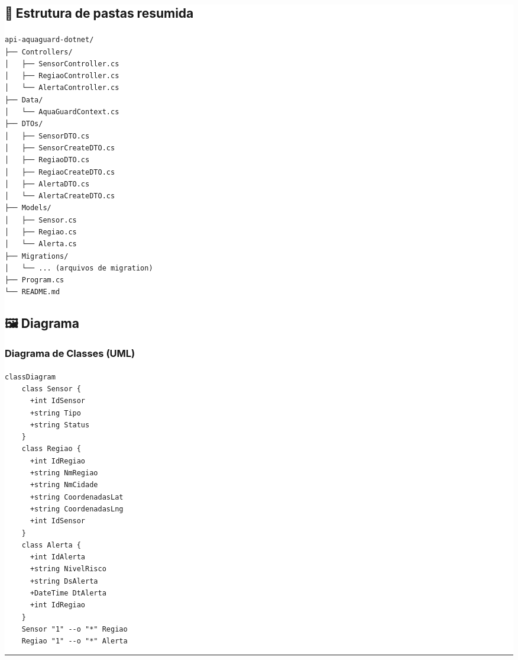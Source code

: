 
## 🔗 Estrutura de pastas resumida

```
api-aquaguard-dotnet/
├── Controllers/
│   ├── SensorController.cs
│   ├── RegiaoController.cs
│   └── AlertaController.cs
├── Data/
│   └── AquaGuardContext.cs
├── DTOs/
│   ├── SensorDTO.cs
│   ├── SensorCreateDTO.cs
│   ├── RegiaoDTO.cs
│   ├── RegiaoCreateDTO.cs
│   ├── AlertaDTO.cs
│   └── AlertaCreateDTO.cs
├── Models/
│   ├── Sensor.cs
│   ├── Regiao.cs
│   └── Alerta.cs
├── Migrations/
│   └── ... (arquivos de migration)
├── Program.cs
└── README.md
```

## 🖼️ Diagrama

### Diagrama de Classes (UML)

```mermaid
classDiagram
    class Sensor {
      +int IdSensor
      +string Tipo
      +string Status
    }
    class Regiao {
      +int IdRegiao
      +string NmRegiao
      +string NmCidade
      +string CoordenadasLat
      +string CoordenadasLng
      +int IdSensor
    }
    class Alerta {
      +int IdAlerta
      +string NivelRisco
      +string DsAlerta
      +DateTime DtAlerta
      +int IdRegiao
    }
    Sensor "1" --o "*" Regiao  
    Regiao "1" --o "*" Alerta 
```
---
